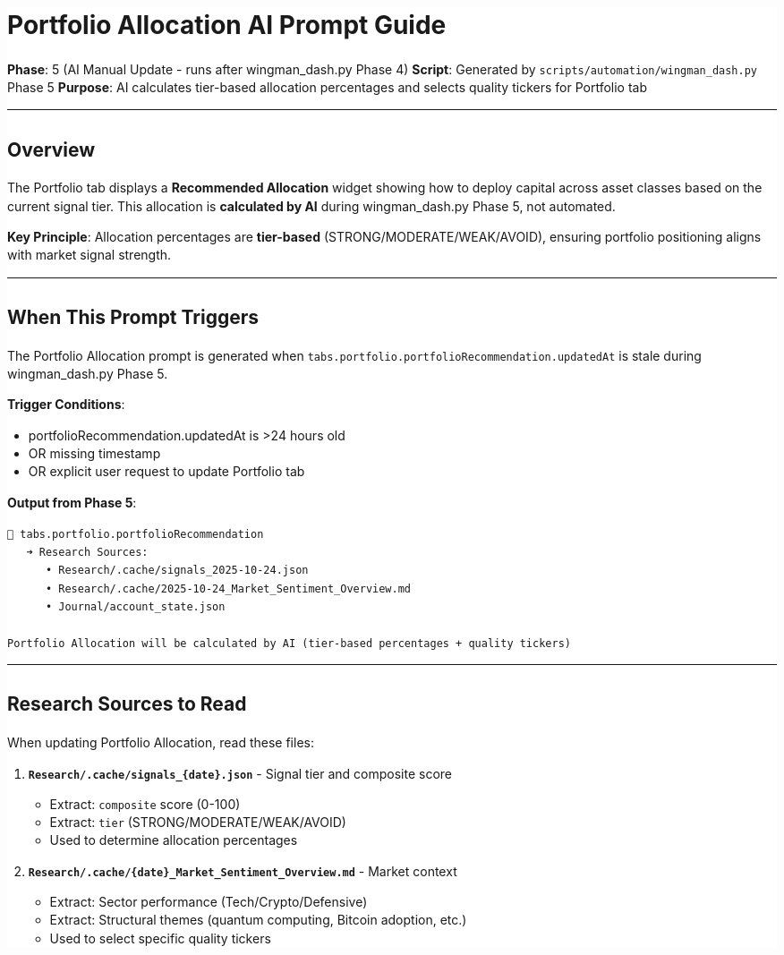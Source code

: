 # Portfolio Allocation AI Prompt Guide

**Phase**: 5 (AI Manual Update - runs after wingman_dash.py Phase 4)
**Script**: Generated by `scripts/automation/wingman_dash.py` Phase 5
**Purpose**: AI calculates tier-based allocation percentages and selects quality tickers for Portfolio tab

---

## Overview

The Portfolio tab displays a **Recommended Allocation** widget showing how to deploy capital across asset classes based on the current signal tier. This allocation is **calculated by AI** during wingman_dash.py Phase 5, not automated.

**Key Principle**: Allocation percentages are **tier-based** (STRONG/MODERATE/WEAK/AVOID), ensuring portfolio positioning aligns with market signal strength.

---

## When This Prompt Triggers

The Portfolio Allocation prompt is generated when `tabs.portfolio.portfolioRecommendation.updatedAt` is stale during wingman_dash.py Phase 5.

**Trigger Conditions**:
- portfolioRecommendation.updatedAt is >24 hours old
- OR missing timestamp
- OR explicit user request to update Portfolio tab

**Output from Phase 5**:
```
📌 tabs.portfolio.portfolioRecommendation
   ➜ Research Sources:
      • Research/.cache/signals_2025-10-24.json
      • Research/.cache/2025-10-24_Market_Sentiment_Overview.md
      • Journal/account_state.json

Portfolio Allocation will be calculated by AI (tier-based percentages + quality tickers)
```

---

## Research Sources to Read

When updating Portfolio Allocation, read these files:

1. **`Research/.cache/signals_{date}.json`** - Signal tier and composite score
   - Extract: `composite` score (0-100)
   - Extract: `tier` (STRONG/MODERATE/WEAK/AVOID)
   - Used to determine allocation percentages

2. **`Research/.cache/{date}_Market_Sentiment_Overview.md`** - Market context
   - Extract: Sector performance (Tech/Crypto/Defensive)
   - Extract: Structural themes (quantum computing, Bitcoin adoption, etc.)
   - Used to select specific quality tickers
